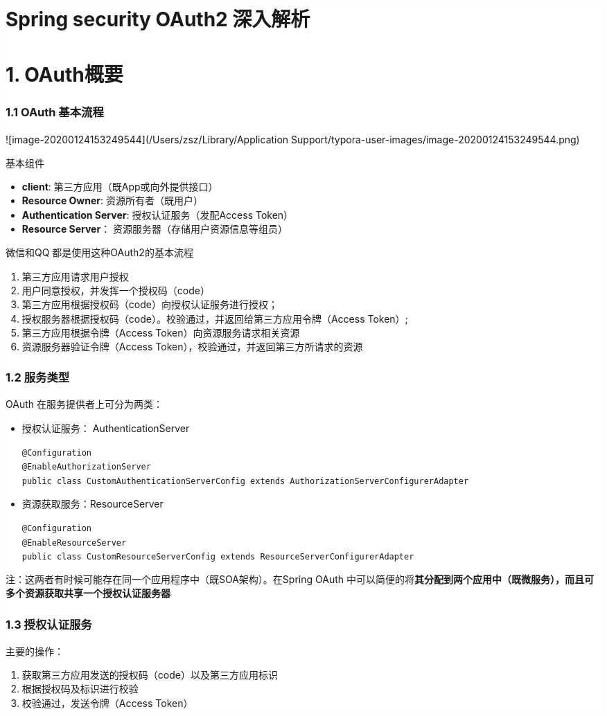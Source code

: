 # Spring security OAuth2 深入解析

# 1. OAuth概要

### 1.1 OAuth 基本流程

![image-20200124153249544](/Users/zsz/Library/Application Support/typora-user-images/image-20200124153249544.png)

基本组件

- **client**: 第三方应用（既App或向外提供接口）
- **Resource Owner**: 资源所有者（既用户）
- **Authentication Server**: 授权认证服务（发配Access Token）
- **Resource Server**： 资源服务器（存储用户资源信息等组员）

微信和QQ 都是使用这种OAuth2的基本流程

1. 第三方应用请求用户授权
2. 用户同意授权，并发挥一个授权码（code）
3. 第三方应用根据授权码（code）向授权认证服务进行授权；
4. 授权服务器根据授权码（code）。校验通过，并返回给第三方应用令牌（Access Token）;
5. 第三方应用根据令牌（Access Token）向资源服务请求相关资源
6. 资源服务器验证令牌（Access Token），校验通过，并返回第三方所请求的资源

### 1.2 服务类型

OAuth 在服务提供者上可分为两类：

- 授权认证服务： AuthenticationServer

  ```
  @Configuration
  @EnableAuthorizationServer
  public class CustomAuthenticationServerConfig extends AuthorizationServerConfigurerAdapter 
  ```

- 资源获取服务：ResourceServer

  ```
  @Configuration
  @EnableResourceServer
  public class CustomResourceServerConfig extends ResourceServerConfigurerAdapter
  ```

注：这两者有时候可能存在同一个应用程序中（既SOA架构）。在Spring OAuth 中可以简便的将**其分配到两个应用中（既微服务），而且可多个资源获取共享一个授权认证服务器**

### 1.3 授权认证服务

主要的操作：

1. 获取第三方应用发送的授权码（code）以及第三方应用标识
2. 根据授权码及标识进行校验
3. 校验通过，发送令牌（Access Token）
